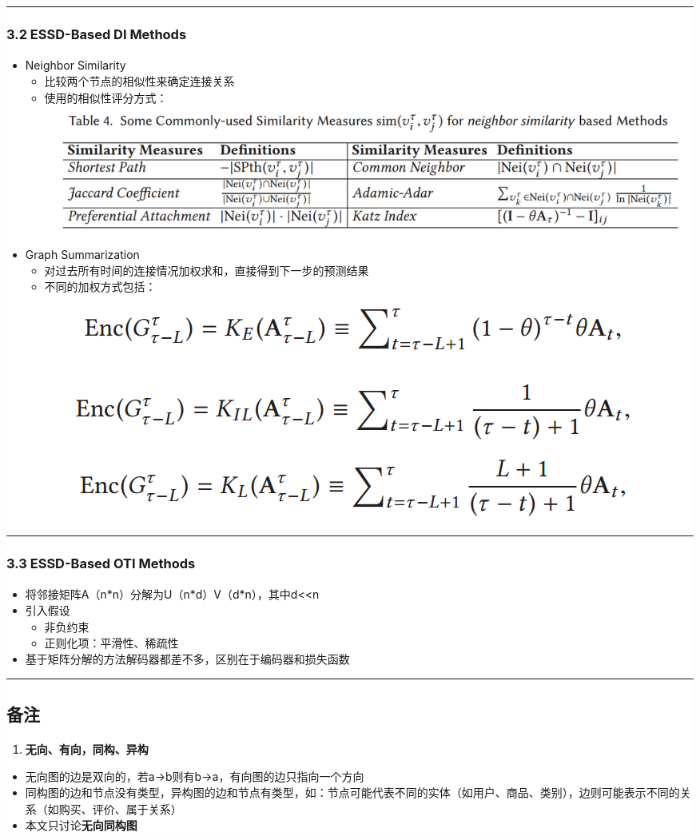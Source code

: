 
---

### 3.2 ESSD-Based DI Methods
- Neighbor Similarity
  - 比较两个节点的相似性来确定连接关系
  - 使用的相似性评分方式：![alt text](image-2.png)
- Graph Summarization
  - 对过去所有时间的连接情况加权求和，直接得到下一步的预测结果
  - 不同的加权方式包括：![alt text](image-3.png)

---

### 3.3 ESSD-Based OTI Methods
- 将邻接矩阵A（n\*n）分解为U（n\*d）V（d\*n），其中d<<n
- 引入假设
  - 非负约束
  - 正则化项：平滑性、稀疏性
- 基于矩阵分解的方法解码器都差不多，区别在于编码器和损失函数

---

## 备注

1. **无向、有向，同构、异构**
- 无向图的边是双向的，若a->b则有b->a，有向图的边只指向一个方向
- 同构图的边和节点没有类型，异构图的边和节点有类型，如：节点可能代表不同的实体（如用户、商品、类别），边则可能表示不同的关系（如购买、评价、属于关系）
- 本文只讨论**无向同构图**
